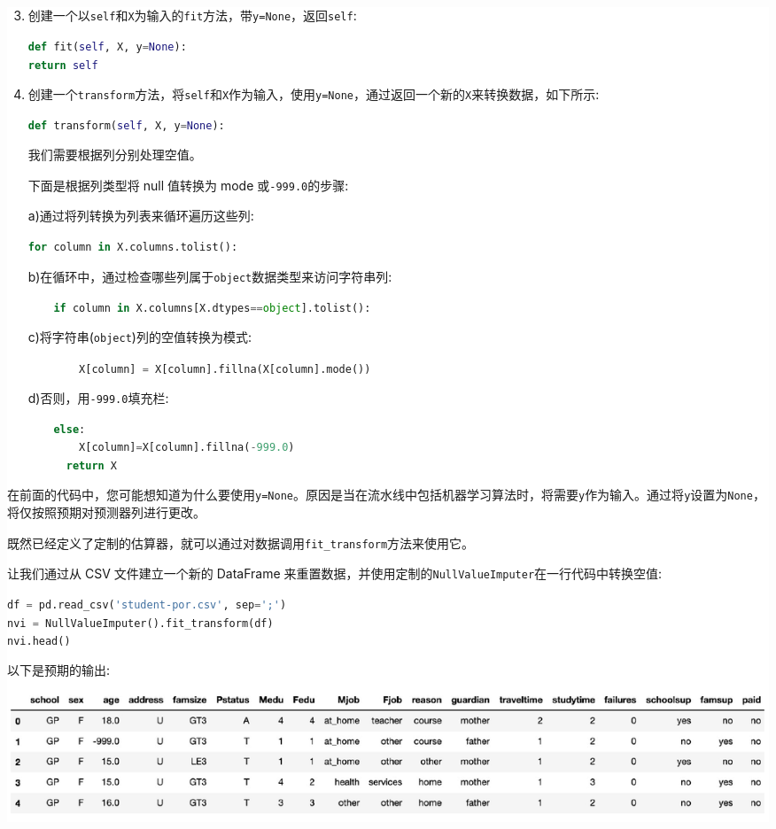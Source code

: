 3.  创建一个以`self`和`X`为输入的`fit`方法，带`y=None`，返回`self`:

    ```py
    def fit(self, X, y=None):
    return self
    ```

4.  创建一个`transform`方法，将`self`和`X`作为输入，使用`y=None`，通过返回一个新的`X`来转换数据，如下所示:

    ```py
    def transform(self, X, y=None):
    ```

    我们需要根据列分别处理空值。

    下面是根据列类型将 null 值转换为 mode 或`-999.0`的步骤:

    a)通过将列转换为列表来循环遍历这些列:

    ```py
    for column in X.columns.tolist():
    ```

    b)在循环中，通过检查哪些列属于`object`数据类型来访问字符串列:

    ```py
        if column in X.columns[X.dtypes==object].tolist():
    ```

    c)将字符串(`object`)列的空值转换为模式:

    ```py
            X[column] = X[column].fillna(X[column].mode())
    ```

    d)否则，用`-999.0`填充栏:

    ```py
        else:
            X[column]=X[column].fillna(-999.0)
          return X
    ```

在前面的代码中，您可能想知道为什么要使用`y=None`。原因是当在流水线中包括机器学习算法时，将需要`y`作为输入。通过将`y`设置为`None`，将仅按照预期对预测器列进行更改。

既然已经定义了定制的估算器，就可以通过对数据调用`fit_transform`方法来使用它。

让我们通过从 CSV 文件建立一个新的 DataFrame 来重置数据，并使用定制的`NullValueImputer`在一行代码中转换空值:

```py
df = pd.read_csv('student-por.csv', sep=';')
nvi = NullValueImputer().fit_transform(df)
nvi.head()
```

以下是预期的输出:

![Figure 10.10 – The Student Performance DataFrame after NullValueImputer()](img/B15551_10_10.jpg)
